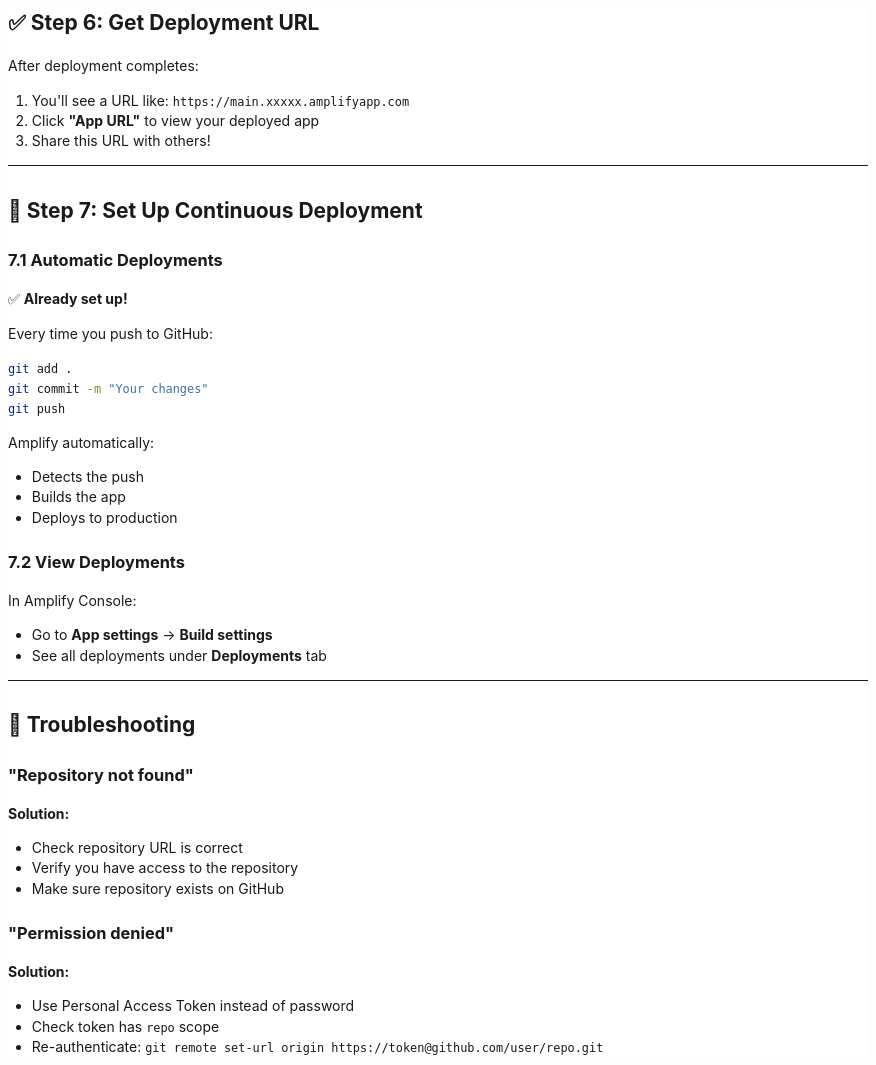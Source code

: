 
## ✅ Step 6: Get Deployment URL

After deployment completes:

1. You'll see a URL like: `https://main.xxxxx.amplifyapp.com`
2. Click **"App URL"** to view your deployed app
3. Share this URL with others!

---

## 🔄 Step 7: Set Up Continuous Deployment

### 7.1 Automatic Deployments

✅ **Already set up!** 

Every time you push to GitHub:
```bash
git add .
git commit -m "Your changes"
git push
```

Amplify automatically:
- Detects the push
- Builds the app
- Deploys to production

### 7.2 View Deployments

In Amplify Console:
- Go to **App settings** → **Build settings**
- See all deployments under **Deployments** tab

---

## 🐛 Troubleshooting

### "Repository not found"

**Solution:**
- Check repository URL is correct
- Verify you have access to the repository
- Make sure repository exists on GitHub

### "Permission denied"

**Solution:**
- Use Personal Access Token instead of password
- Check token has `repo` scope
- Re-authenticate: `git remote set-url origin https://token@github.com/user/repo.git`
